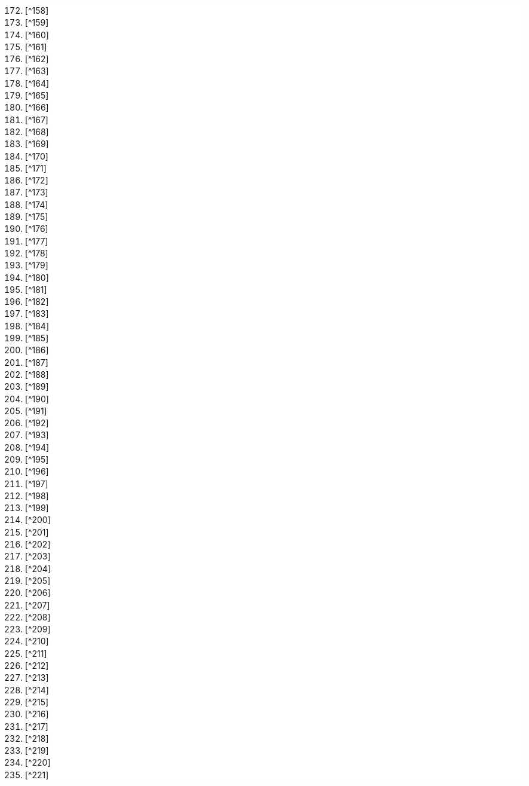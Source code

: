 172. [^158]
173. [^159]
174. [^160]
175. [^161]
176. [^162]
177. [^163]
178. [^164]
179. [^165]
180. [^166]
181. [^167]
182. [^168]
183. [^169]
184. [^170]
185. [^171]
186. [^172]
187. [^173]
188. [^174]
189. [^175]
190. [^176]
191. [^177]
192. [^178]
193. [^179]
194. [^180]
195. [^181]
196. [^182]
197. [^183]
198. [^184]
199. [^185]
200. [^186]
201. [^187]
202. [^188]
203. [^189]
204. [^190]
205. [^191]
206. [^192]
207. [^193]
208. [^194]
209. [^195]
210. [^196]
211. [^197]
212. [^198]
213. [^199]
214. [^200]
215. [^201]
216. [^202]
217. [^203]
218. [^204]
219. [^205]
220. [^206]
221. [^207]
222. [^208]
223. [^209]
224. [^210]
225. [^211]
226. [^212]
227. [^213]
228. [^214]
229. [^215]
230. [^216]
231. [^217]
232. [^218]
233. [^219]
234. [^220]
235. [^221]